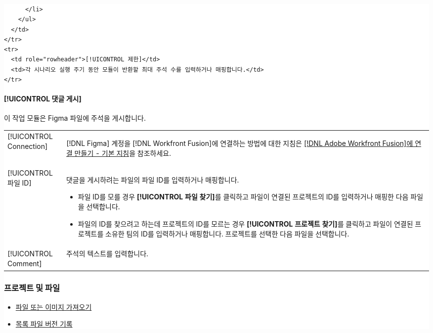           </li>
        </ul>
      </td>
    </tr>
    <tr>
      <td role="rowheader">[!UICONTROL 제한]</td>
      <td>각 시나리오 실행 주기 동안 모듈이 반환할 최대 주석 수를 입력하거나 매핑합니다.</td>
    </tr>
  </tbody>
</table>


#### [!UICONTROL 댓글 게시]

이 작업 모듈은 Figma 파일에 주석을 게시합니다.

<table style="table-layout:auto"> 
  <col/>
  <col/>
  <tbody>
    <tr>
      <td role="rowheader">[!UICONTROL Connection]</td>
      <td> <p>[!DNL Figma] 계정을 [!DNL Workfront Fusion]에 연결하는 방법에 대한 지침은 <a href="../../workfront-fusion/connections/connect-to-fusion-general.md" class="MCXref xref" data-mc-variable-override="">[!DNL Adobe Workfront Fusion]에 연결 만들기 - 기본 지침</a>을 참조하세요.</p>
    </tr>
    <tr>
      <td  role="rowheader">[!UICONTROL 파일 ID]</td>
      <td>
        <p>댓글을 게시하려는 파일의 파일 ID를 입력하거나 매핑합니다. </p>
        <ul>
          <li>
            <p>파일 ID를 모를 경우 <b>[!UICONTROL 파일 찾기]</b>를 클릭하고 파일이 연결된 프로젝트의 ID를 입력하거나 매핑한 다음 파일을 선택합니다.</p>
          </li>
          <li>
            <p>파일의 ID를 찾으려고 하는데 프로젝트의 ID를 모르는 경우 <b>[!UICONTROL 프로젝트 찾기]</b>를 클릭하고 파일이 연결된 프로젝트를 소유한 팀의 ID를 입력하거나 매핑합니다. 프로젝트를 선택한 다음 파일을 선택합니다.</p>
          </li>
        </ul>
      </td>
    </tr>
    <tr>
      <td role="rowheader">[!UICONTROL Comment]</td>
      <td>주석의 텍스트를 입력합니다.</td>
    </tr>
  </tbody>
</table>


### 프로젝트 및 파일

* [파일 또는 이미지 가져오기](#get-a-file-or-image)

* [목록 파일 버전 기록](#list-file-version-history)
